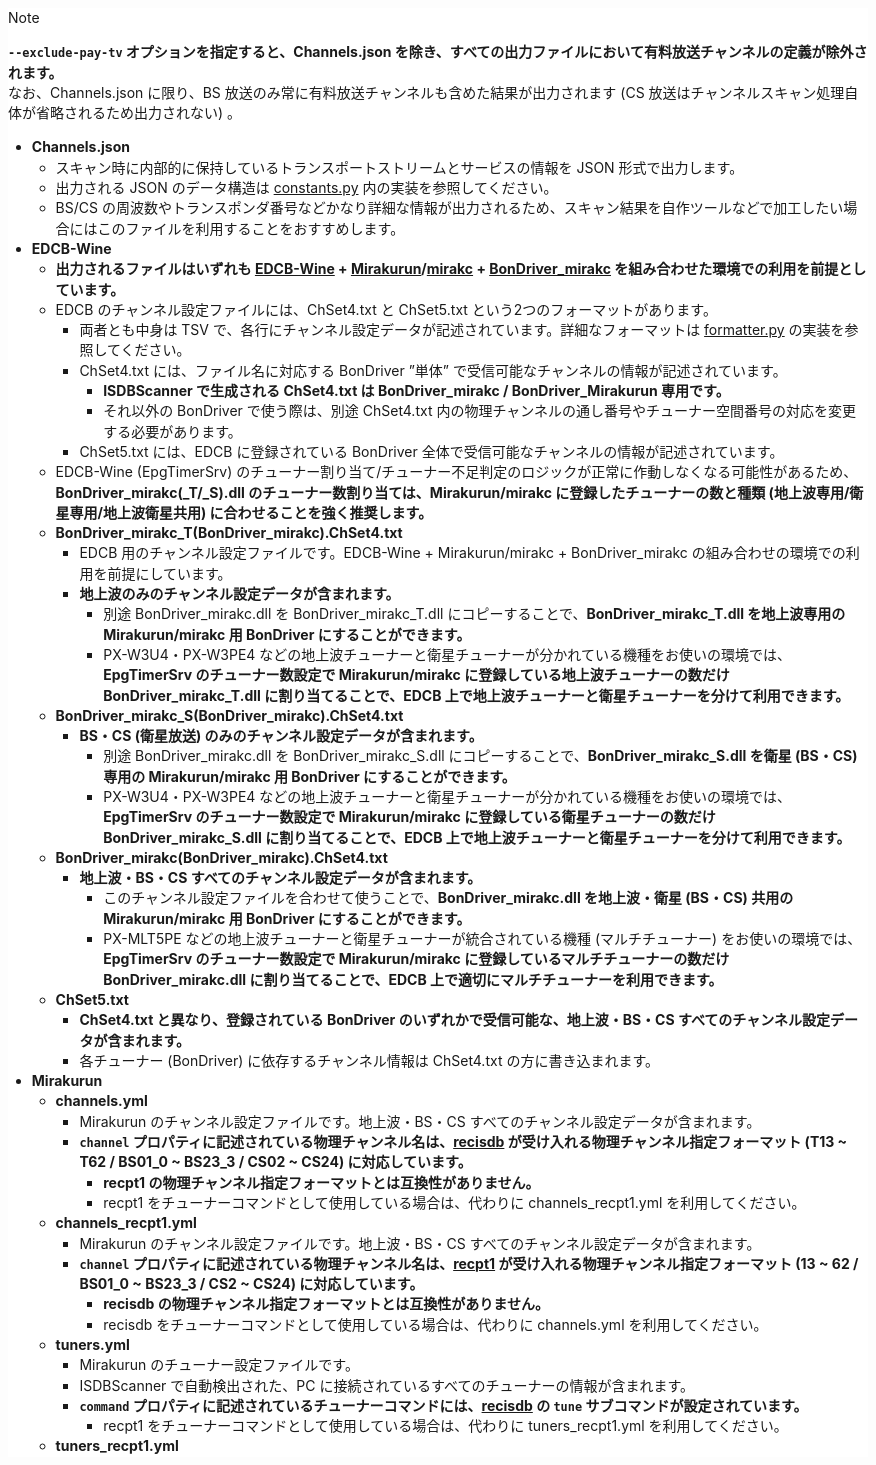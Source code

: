 > [!NOTE]  
> **`--exclude-pay-tv` オプションを指定すると、Channels.json を除き、すべての出力ファイルにおいて有料放送チャンネルの定義が除外されます。**  
> なお、Channels.json に限り、BS 放送のみ常に有料放送チャンネルも含めた結果が出力されます (CS 放送はチャンネルスキャン処理自体が省略されるため出力されない) 。

- **Channels.json**
  - スキャン時に内部的に保持しているトランスポートストリームとサービスの情報を JSON 形式で出力します。
  - 出力される JSON のデータ構造は [constants.py](https://github.com/tsukumijima/ISDBScanner/blob/master/isdb_scanner/constants.py#L8-L77) 内の実装を参照してください。
  - BS/CS の周波数やトランスポンダ番号などかなり詳細な情報が出力されるため、スキャン結果を自作ツールなどで加工したい場合にはこのファイルを利用することをおすすめします。
- **EDCB-Wine**
  - **出力されるファイルはいずれも [EDCB-Wine](https://github.com/tsukumijima/EDCB-Wine) + [Mirakurun](https://github.com/Chinachu/Mirakurun)/[mirakc](https://github.com/mirakc/mirakc) + [BonDriver_mirakc](https://github.com/tkmsst/BonDriver_mirakc) を組み合わせた環境での利用を前提としています。**
  - EDCB のチャンネル設定ファイルには、ChSet4.txt と ChSet5.txt という2つのフォーマットがあります。
    - 両者とも中身は TSV で、各行にチャンネル設定データが記述されています。詳細なフォーマットは [formatter.py](https://github.com/tsukumijima/ISDBScanner/blob/master/isdb_scanner/formatter.py#L105-L266) の実装を参照してください。
    - ChSet4.txt には、ファイル名に対応する BonDriver ”単体” で受信可能なチャンネルの情報が記述されています。
      - **ISDBScanner で生成される ChSet4.txt は BonDriver_mirakc / BonDriver_Mirakurun 専用です。**
      - それ以外の BonDriver で使う際は、別途 ChSet4.txt 内の物理チャンネルの通し番号やチューナー空間番号の対応を変更する必要があります。
    - ChSet5.txt には、EDCB に登録されている BonDriver 全体で受信可能なチャンネルの情報が記述されています。
  - EDCB-Wine (EpgTimerSrv) のチューナー割り当て/チューナー不足判定のロジックが正常に作動しなくなる可能性があるため、**BonDriver_mirakc(_T/_S).dll のチューナー数割り当ては、Mirakurun/mirakc に登録したチューナーの数と種類 (地上波専用/衛星専用/地上波衛星共用) に合わせることを強く推奨します。**
  - **BonDriver_mirakc_T(BonDriver_mirakc).ChSet4.txt**
    - EDCB 用のチャンネル設定ファイルです。EDCB-Wine + Mirakurun/mirakc + BonDriver_mirakc の組み合わせの環境での利用を前提にしています。
    - **地上波のみのチャンネル設定データが含まれます。**
      - 別途 BonDriver_mirakc.dll を BonDriver_mirakc_T.dll にコピーすることで、**BonDriver_mirakc_T.dll を地上波専用の Mirakurun/mirakc 用 BonDriver にすることができます。**
      - PX-W3U4・PX-W3PE4 などの地上波チューナーと衛星チューナーが分かれている機種をお使いの環境では、**EpgTimerSrv のチューナー数設定で Mirakurun/mirakc に登録している地上波チューナーの数だけ BonDriver_mirakc_T.dll に割り当てることで、EDCB 上で地上波チューナーと衛星チューナーを分けて利用できます。**
  - **BonDriver_mirakc_S(BonDriver_mirakc).ChSet4.txt**
    - **BS・CS (衛星放送) のみのチャンネル設定データが含まれます。**
      - 別途 BonDriver_mirakc.dll を BonDriver_mirakc_S.dll にコピーすることで、**BonDriver_mirakc_S.dll を衛星 (BS・CS) 専用の Mirakurun/mirakc 用 BonDriver にすることができます。**
      - PX-W3U4・PX-W3PE4 などの地上波チューナーと衛星チューナーが分かれている機種をお使いの環境では、**EpgTimerSrv のチューナー数設定で Mirakurun/mirakc に登録している衛星チューナーの数だけ BonDriver_mirakc_S.dll に割り当てることで、EDCB 上で地上波チューナーと衛星チューナーを分けて利用できます。**
  - **BonDriver_mirakc(BonDriver_mirakc).ChSet4.txt**
    - **地上波・BS・CS すべてのチャンネル設定データが含まれます。**
      - このチャンネル設定ファイルを合わせて使うことで、**BonDriver_mirakc.dll を地上波・衛星 (BS・CS) 共用の Mirakurun/mirakc 用 BonDriver にすることができます。**
      - PX-MLT5PE などの地上波チューナーと衛星チューナーが統合されている機種 (マルチチューナー) をお使いの環境では、**EpgTimerSrv のチューナー数設定で Mirakurun/mirakc に登録しているマルチチューナーの数だけ BonDriver_mirakc.dll に割り当てることで、EDCB 上で適切にマルチチューナーを利用できます。**
  - **ChSet5.txt**
    - **ChSet4.txt と異なり、登録されている BonDriver のいずれかで受信可能な、地上波・BS・CS すべてのチャンネル設定データが含まれます。**
    - 各チューナー (BonDriver) に依存するチャンネル情報は ChSet4.txt の方に書き込まれます。
- **Mirakurun**
  - **channels.yml**
    - Mirakurun のチャンネル設定ファイルです。地上波・BS・CS すべてのチャンネル設定データが含まれます。
    - **`channel` プロパティに記述されている物理チャンネル名は、[recisdb](https://github.com/kazuki0824/recisdb-rs) が受け入れる物理チャンネル指定フォーマット (T13 ~ T62 / BS01_0 ~ BS23_3 / CS02 ~ CS24) に対応しています。**
      - **recpt1 の物理チャンネル指定フォーマットとは互換性がありません。**
      - recpt1 をチューナーコマンドとして使用している場合は、代わりに channels_recpt1.yml を利用してください。
  - **channels_recpt1.yml**
    - Mirakurun のチャンネル設定ファイルです。地上波・BS・CS すべてのチャンネル設定データが含まれます。
    - **`channel` プロパティに記述されている物理チャンネル名は、[recpt1](https://github.com/stz2012/recpt1) が受け入れる物理チャンネル指定フォーマット (13 ~ 62 / BS01_0 ~ BS23_3 / CS2 ~ CS24) に対応しています。**
      - **recisdb の物理チャンネル指定フォーマットとは互換性がありません。**
      - recisdb をチューナーコマンドとして使用している場合は、代わりに channels.yml を利用してください。
  - **tuners.yml**
    - Mirakurun のチューナー設定ファイルです。
    - ISDBScanner で自動検出された、PC に接続されているすべてのチューナーの情報が含まれます。
    - **`command` プロパティに記述されているチューナーコマンドには、[recisdb](https://github.com/kazuki0824/recisdb-rs) の `tune` サブコマンドが設定されています。**
      - recpt1 をチューナーコマンドとして使用している場合は、代わりに tuners_recpt1.yml を利用してください。
  - **tuners_recpt1.yml**